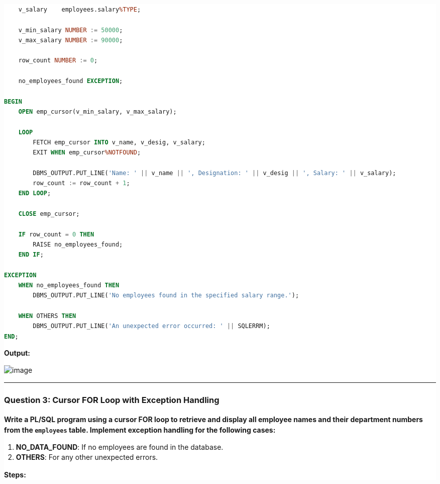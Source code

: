 ```sql
    v_salary    employees.salary%TYPE;

    v_min_salary NUMBER := 50000;
    v_max_salary NUMBER := 90000;

    row_count NUMBER := 0;

    no_employees_found EXCEPTION;

BEGIN
    OPEN emp_cursor(v_min_salary, v_max_salary);

    LOOP
        FETCH emp_cursor INTO v_name, v_desig, v_salary;
        EXIT WHEN emp_cursor%NOTFOUND;

        DBMS_OUTPUT.PUT_LINE('Name: ' || v_name || ', Designation: ' || v_desig || ', Salary: ' || v_salary);
        row_count := row_count + 1;
    END LOOP;

    CLOSE emp_cursor;

    IF row_count = 0 THEN
        RAISE no_employees_found;
    END IF;

EXCEPTION
    WHEN no_employees_found THEN
        DBMS_OUTPUT.PUT_LINE('No employees found in the specified salary range.');

    WHEN OTHERS THEN
        DBMS_OUTPUT.PUT_LINE('An unexpected error occurred: ' || SQLERRM);
END;
```
**Output:**

![image](https://github.com/user-attachments/assets/16fa32b1-8d9e-4873-90d8-6400eb6ae7db)

---

### **Question 3: Cursor FOR Loop with Exception Handling**

**Write a PL/SQL program using a cursor FOR loop to retrieve and display all employee names and their department numbers from the `employees` table. Implement exception handling for the following cases:**

1. **NO_DATA_FOUND**: If no employees are found in the database.
2. **OTHERS**: For any other unexpected errors.

**Steps:**
